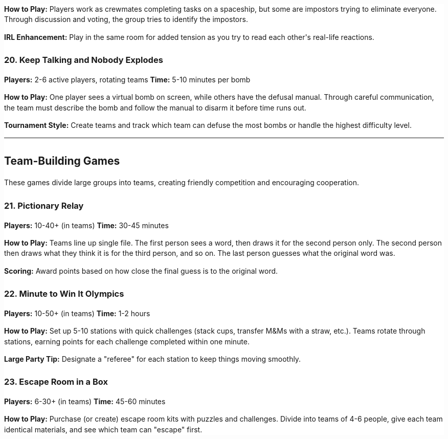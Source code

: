 **How to Play:** Players work as crewmates completing tasks on a spaceship, but some are impostors trying to eliminate everyone. Through discussion and voting, the group tries to identify the impostors.

**IRL Enhancement:** Play in the same room for added tension as you try to read each other's real-life reactions.

### 20. Keep Talking and Nobody Explodes

**Players:** 2-6 active players, rotating teams
**Time:** 5-10 minutes per bomb

**How to Play:** One player sees a virtual bomb on screen, while others have the defusal manual. Through careful communication, the team must describe the bomb and follow the manual to disarm it before time runs out.

**Tournament Style:** Create teams and track which team can defuse the most bombs or handle the highest difficulty level.

---

## Team-Building Games

These games divide large groups into teams, creating friendly competition and encouraging cooperation.

### 21. Pictionary Relay

**Players:** 10-40+ (in teams)
**Time:** 30-45 minutes

**How to Play:** Teams line up single file. The first person sees a word, then draws it for the second person only. The second person then draws what they think it is for the third person, and so on. The last person guesses what the original word was.

**Scoring:** Award points based on how close the final guess is to the original word.

### 22. Minute to Win It Olympics

**Players:** 10-50+ (in teams)
**Time:** 1-2 hours

**How to Play:** Set up 5-10 stations with quick challenges (stack cups, transfer M&Ms with a straw, etc.). Teams rotate through stations, earning points for each challenge completed within one minute.

**Large Party Tip:** Designate a "referee" for each station to keep things moving smoothly.

### 23. Escape Room in a Box

**Players:** 6-30+ (in teams)
**Time:** 45-60 minutes

**How to Play:** Purchase (or create) escape room kits with puzzles and challenges. Divide into teams of 4-6 people, give each team identical materials, and see which team can "escape" first.
